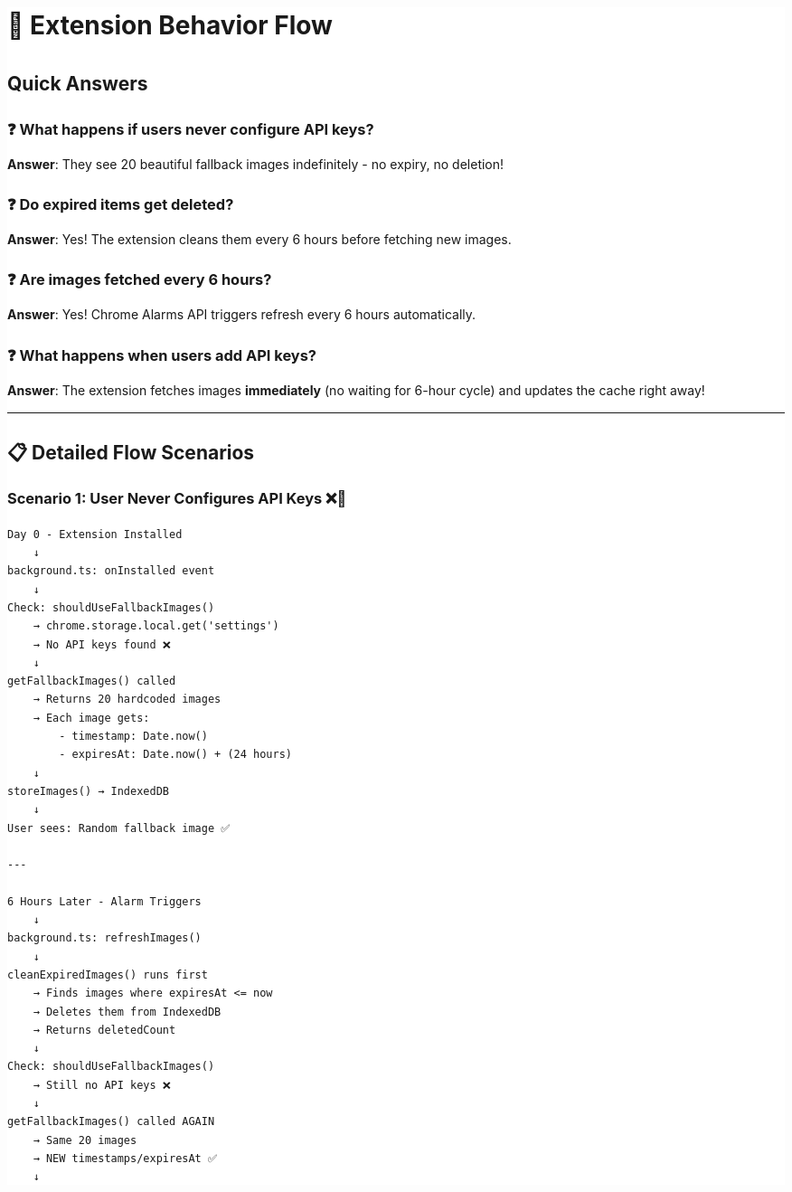 # 🔄 Extension Behavior Flow

## Quick Answers

### ❓ What happens if users never configure API keys?
**Answer**: They see 20 beautiful fallback images indefinitely - no expiry, no deletion!

### ❓ Do expired items get deleted?
**Answer**: Yes! The extension cleans them every 6 hours before fetching new images.

### ❓ Are images fetched every 6 hours?
**Answer**: Yes! Chrome Alarms API triggers refresh every 6 hours automatically.

### ❓ What happens when users add API keys?
**Answer**: The extension fetches images **immediately** (no waiting for 6-hour cycle) and updates the cache right away!

---

## 📋 Detailed Flow Scenarios

### Scenario 1: User Never Configures API Keys ❌🔑

```
Day 0 - Extension Installed
    ↓
background.ts: onInstalled event
    ↓
Check: shouldUseFallbackImages()
    → chrome.storage.local.get('settings')
    → No API keys found ❌
    ↓
getFallbackImages() called
    → Returns 20 hardcoded images
    → Each image gets:
        - timestamp: Date.now()
        - expiresAt: Date.now() + (24 hours)
    ↓
storeImages() → IndexedDB
    ↓
User sees: Random fallback image ✅

---

6 Hours Later - Alarm Triggers
    ↓
background.ts: refreshImages()
    ↓
cleanExpiredImages() runs first
    → Finds images where expiresAt <= now
    → Deletes them from IndexedDB
    → Returns deletedCount
    ↓
Check: shouldUseFallbackImages()
    → Still no API keys ❌
    ↓
getFallbackImages() called AGAIN
    → Same 20 images
    → NEW timestamps/expiresAt ✅
    ↓
```